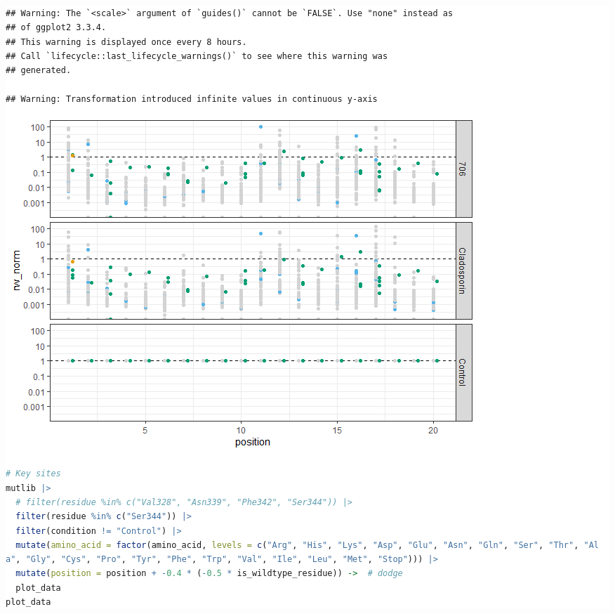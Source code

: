     ## Warning: The `<scale>` argument of `guides()` cannot be `FALSE`. Use "none" instead as
    ## of ggplot2 3.3.4.
    ## This warning is displayed once every 8 hours.
    ## Call `lifecycle::last_lifecycle_warnings()` to see where this warning was
    ## generated.

    ## Warning: Transformation introduced infinite values in continuous y-axis

![](03_mutlib-normalisation_files/figure-gfm/Normalisation-1.png)

``` r
# Key sites
mutlib |>
  # filter(residue %in% c("Val328", "Asn339", "Phe342", "Ser344")) |>
  filter(residue %in% c("Ser344")) |>
  filter(condition != "Control") |>
  mutate(amino_acid = factor(amino_acid, levels = c("Arg", "His", "Lys", "Asp", "Glu", "Asn", "Gln", "Ser", "Thr", "Ala", "Gly", "Cys", "Pro", "Tyr", "Phe", "Trp", "Val", "Ile", "Leu", "Met", "Stop"))) |>
  mutate(position = position + -0.4 * (-0.5 * is_wildtype_residue)) ->  # dodge
  plot_data
plot_data
```
